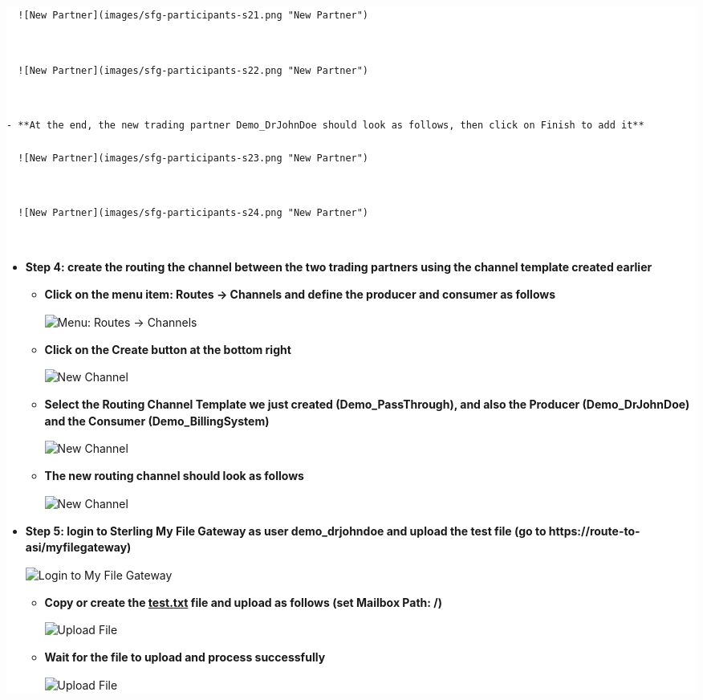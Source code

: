       ![New Partner](images/sfg-participants-s21.png "New Partner")
 &ensp;

      ![New Partner](images/sfg-participants-s22.png "New Partner")
 &ensp;

    - **At the end, the new trading partner Demo_DrJohnDoe should look as follows, then click on Finish to add it**

      ![New Partner](images/sfg-participants-s23.png "New Partner")
 &ensp;

      ![New Partner](images/sfg-participants-s24.png "New Partner")
 &ensp;

  - **Step 4: create the routing the channel between the two trading partners using the channel template created earlier**

    - **Click on the menu item: Routes -> Channels and define the producer and consumer as follows**

      ![Menu: Routes -> Channels](images/sfg-channels-s1.png "Menu: Routes -> Channels")
 &ensp;

    - **Click on the Create button at the bottom right**

      ![New Channel](images/sfg-channels-s2.png "New Channel")
 &ensp;

    - **Select the Routing Channel Template we just created (Demo_PassThrough), and also the Producer (Demo_DrJohnDoe) and the Consumer (Demo_BillingSystem)**

      ![New Channel](images/sfg-channels-s3.png "New Channel")
 &ensp;

    - **The new routing channel should look as follows**

      ![New Channel](images/sfg-channels-s4.png "New Channel")
 &ensp;

  - **Step 5: login to Sterling My File Gateway as user demo_drjohndoe and upload the test file (go to https://route-to-asi/myfilegateway)**

      ![Login to My File Gateway](images/sfg-myfg-producer-s1.png "Login to My File Gateway")
 &ensp;

    - **Copy or create the [test.txt](samples/test.txt) file and upload as follows (set Mailbox Path: /)**
      
      ![Upload File](images/sfg-myfg-producer-s2.png "Upload File")
 &ensp;

    - **Wait for the file to upload and process successfully**

      ![Upload File](images/sfg-myfg-producer-s3.png "Upload File")
 &ensp;
